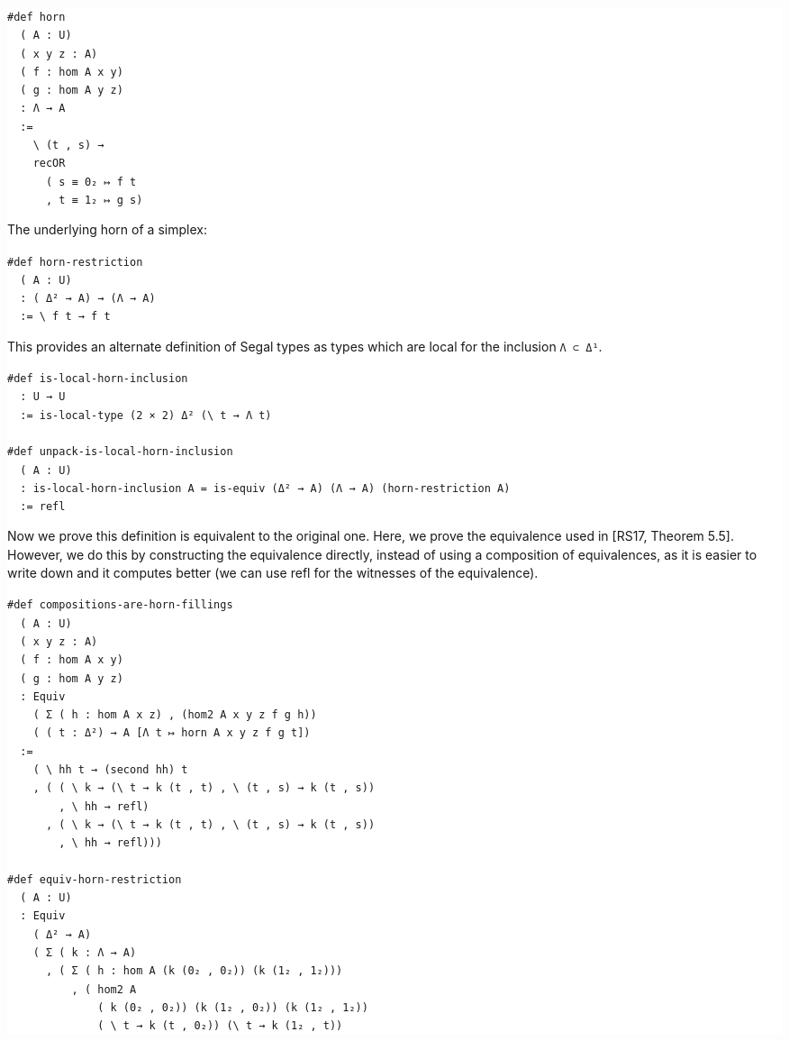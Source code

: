 ```rzk
#def horn
  ( A : U)
  ( x y z : A)
  ( f : hom A x y)
  ( g : hom A y z)
  : Λ → A
  :=
    \ (t , s) →
    recOR
      ( s ≡ 0₂ ↦ f t
      , t ≡ 1₂ ↦ g s)
```

The underlying horn of a simplex:

```rzk
#def horn-restriction
  ( A : U)
  : ( Δ² → A) → (Λ → A)
  := \ f t → f t
```

This provides an alternate definition of Segal types as types which are local
for the inclusion `Λ ⊂ Δ¹`.

```rzk
#def is-local-horn-inclusion
  : U → U
  := is-local-type (2 × 2) Δ² (\ t → Λ t)

#def unpack-is-local-horn-inclusion
  ( A : U)
  : is-local-horn-inclusion A = is-equiv (Δ² → A) (Λ → A) (horn-restriction A)
  := refl
```

Now we prove this definition is equivalent to the original one. Here, we prove
the equivalence used in [RS17, Theorem 5.5]. However, we do this by constructing
the equivalence directly, instead of using a composition of equivalences, as it
is easier to write down and it computes better (we can use refl for the
witnesses of the equivalence).

```rzk
#def compositions-are-horn-fillings
  ( A : U)
  ( x y z : A)
  ( f : hom A x y)
  ( g : hom A y z)
  : Equiv
    ( Σ ( h : hom A x z) , (hom2 A x y z f g h))
    ( ( t : Δ²) → A [Λ t ↦ horn A x y z f g t])
  :=
    ( \ hh t → (second hh) t
    , ( ( \ k → (\ t → k (t , t) , \ (t , s) → k (t , s))
        , \ hh → refl)
      , ( \ k → (\ t → k (t , t) , \ (t , s) → k (t , s))
        , \ hh → refl)))

#def equiv-horn-restriction
  ( A : U)
  : Equiv
    ( Δ² → A)
    ( Σ ( k : Λ → A)
      , ( Σ ( h : hom A (k (0₂ , 0₂)) (k (1₂ , 1₂)))
          , ( hom2 A
              ( k (0₂ , 0₂)) (k (1₂ , 0₂)) (k (1₂ , 1₂))
              ( \ t → k (t , 0₂)) (\ t → k (1₂ , t))
```